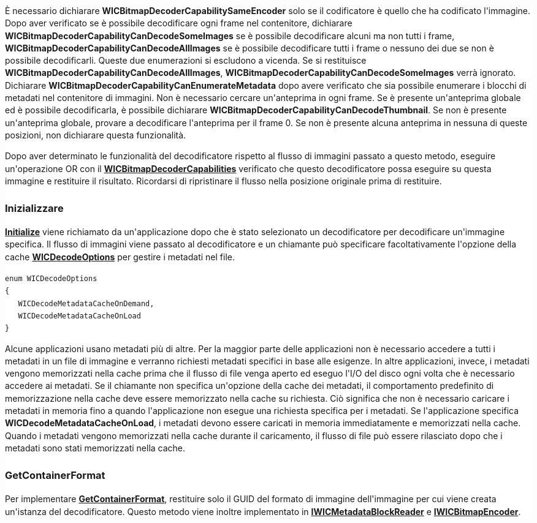 È necessario dichiarare **WICBitmapDecoderCapabilitySameEncoder** solo se il codificatore è quello che ha codificato l'immagine. Dopo aver verificato se è possibile decodificare ogni frame nel contenitore, dichiarare **WICBitmapDecoderCapabilityCanDecodeSomeImages** se è possibile decodificare alcuni ma non tutti i frame, **WICBitmapDecoderCapabilityCanDecodeAllImages** se è possibile decodificare tutti i frame o nessuno dei due se non è possibile decodificarli. Queste due enumerazioni si escludono a vicenda. Se si restituisce **WICBitmapDecoderCapabilityCanDecodeAllImages**, **WICBitmapDecoderCapabilityCanDecodeSomeImages** verrà ignorato. Dichiarare **WICBitmapDecoderCapabilityCanEnumerateMetadata** dopo avere verificato che sia possibile enumerare i blocchi di metadati nel contenitore di immagini. Non è necessario cercare un'anteprima in ogni frame. Se è presente un'anteprima globale ed è possibile decodificarla, è possibile dichiarare **WICBitmapDecoderCapabilityCanDecodeThumbnail**. Se non è presente un'anteprima globale, provare a decodificare l'anteprima per il frame 0. Se non è presente alcuna anteprima in nessuna di queste posizioni, non dichiarare questa funzionalità.

Dopo aver determinato le funzionalità del decodificatore rispetto al flusso di immagini passato a questo metodo, eseguire un'operazione OR con il [**WICBitmapDecoderCapabilities**](/windows/desktop/api/Wincodec/ne-wincodec-wicbitmapdecodercapabilities) verificato che questo decodificatore possa eseguire su questa immagine e restituire il risultato. Ricordarsi di ripristinare il flusso nella posizione originale prima di restituire.

### <a name="initialize"></a>Inizializzare

[**Initialize**](/windows/desktop/api/Wincodec/nf-wincodec-iwicbitmapdecoder-initialize) viene richiamato da un'applicazione dopo che è stato selezionato un decodificatore per decodificare un'immagine specifica. Il flusso di immagini viene passato al decodificatore e un chiamante può specificare facoltativamente l'opzione della cache [**WICDecodeOptions**](/windows/desktop/api/Wincodec/ne-wincodec-wicdecodeoptions) per gestire i metadati nel file.

``` syntax
enum WICDecodeOptions
{
   WICDecodeMetadataCacheOnDemand,
   WICDecodeMetadataCacheOnLoad
}
```

Alcune applicazioni usano metadati più di altre. Per la maggior parte delle applicazioni non è necessario accedere a tutti i metadati in un file di immagine e verranno richiesti metadati specifici in base alle esigenze. In altre applicazioni, invece, i metadati vengono memorizzati nella cache prima che il flusso di file venga aperto ed eseguo l'I/O del disco ogni volta che è necessario accedere ai metadati. Se il chiamante non specifica un'opzione della cache dei metadati, il comportamento predefinito di memorizzazione nella cache deve essere memorizzato nella cache su richiesta. Ciò significa che non è necessario caricare i metadati in memoria fino a quando l'applicazione non esegue una richiesta specifica per i metadati. Se l'applicazione specifica **WICDecodeMetadataCacheOnLoad**, i metadati devono essere caricati in memoria immediatamente e memorizzati nella cache. Quando i metadati vengono memorizzati nella cache durante il caricamento, il flusso di file può essere rilasciato dopo che i metadati sono stati memorizzati nella cache.

### <a name="getcontainerformat"></a>GetContainerFormat

Per implementare [**GetContainerFormat**](/windows/desktop/api/Wincodec/nf-wincodec-iwicbitmapdecoder-getcontainerformat), restituire solo il GUID del formato di immagine dell'immagine per cui viene creata un'istanza del decodificatore. Questo metodo viene inoltre implementato in [**IWICMetadataBlockReader**](/windows/desktop/api/Wincodecsdk/nn-wincodecsdk-iwicmetadatablockreader) e [**IWICBitmapEncoder**](/windows/desktop/api/wincodec/nn-wincodec-iwicbitmapencoder).
